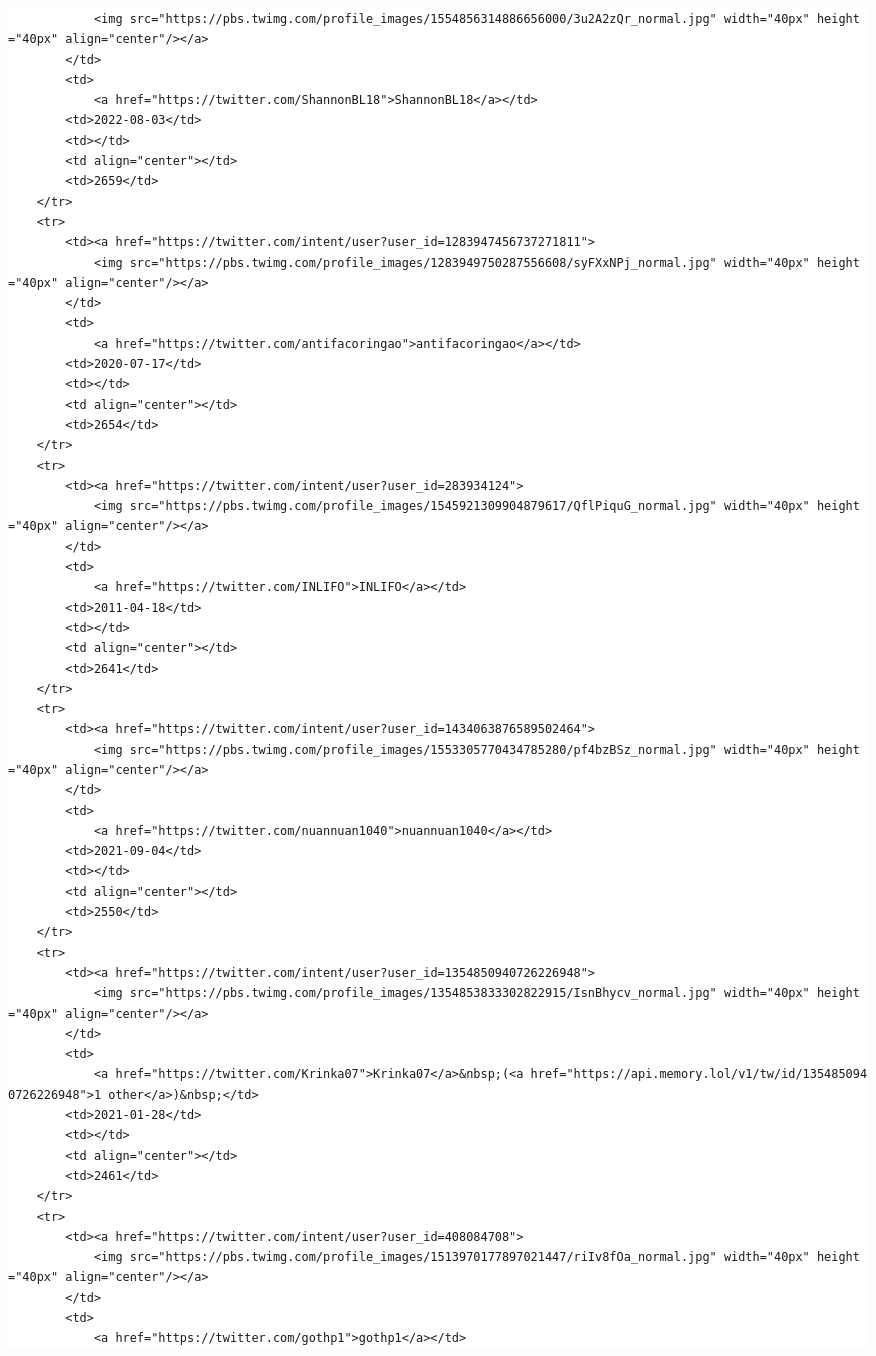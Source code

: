                 <img src="https://pbs.twimg.com/profile_images/1554856314886656000/3u2A2zQr_normal.jpg" width="40px" height="40px" align="center"/></a>
            </td>
            <td>
                <a href="https://twitter.com/ShannonBL18">ShannonBL18</a></td>
            <td>2022-08-03</td>
            <td></td>
            <td align="center"></td>
            <td>2659</td>
        </tr>
        <tr>
            <td><a href="https://twitter.com/intent/user?user_id=1283947456737271811">
                <img src="https://pbs.twimg.com/profile_images/1283949750287556608/syFXxNPj_normal.jpg" width="40px" height="40px" align="center"/></a>
            </td>
            <td>
                <a href="https://twitter.com/antifacoringao">antifacoringao</a></td>
            <td>2020-07-17</td>
            <td></td>
            <td align="center"></td>
            <td>2654</td>
        </tr>
        <tr>
            <td><a href="https://twitter.com/intent/user?user_id=283934124">
                <img src="https://pbs.twimg.com/profile_images/1545921309904879617/QflPiquG_normal.jpg" width="40px" height="40px" align="center"/></a>
            </td>
            <td>
                <a href="https://twitter.com/INLIFO">INLIFO</a></td>
            <td>2011-04-18</td>
            <td></td>
            <td align="center"></td>
            <td>2641</td>
        </tr>
        <tr>
            <td><a href="https://twitter.com/intent/user?user_id=1434063876589502464">
                <img src="https://pbs.twimg.com/profile_images/1553305770434785280/pf4bzBSz_normal.jpg" width="40px" height="40px" align="center"/></a>
            </td>
            <td>
                <a href="https://twitter.com/nuannuan1040">nuannuan1040</a></td>
            <td>2021-09-04</td>
            <td></td>
            <td align="center"></td>
            <td>2550</td>
        </tr>
        <tr>
            <td><a href="https://twitter.com/intent/user?user_id=1354850940726226948">
                <img src="https://pbs.twimg.com/profile_images/1354853833302822915/IsnBhycv_normal.jpg" width="40px" height="40px" align="center"/></a>
            </td>
            <td>
                <a href="https://twitter.com/Krinka07">Krinka07</a>&nbsp;(<a href="https://api.memory.lol/v1/tw/id/1354850940726226948">1 other</a>)&nbsp;</td>
            <td>2021-01-28</td>
            <td></td>
            <td align="center"></td>
            <td>2461</td>
        </tr>
        <tr>
            <td><a href="https://twitter.com/intent/user?user_id=408084708">
                <img src="https://pbs.twimg.com/profile_images/1513970177897021447/riIv8fOa_normal.jpg" width="40px" height="40px" align="center"/></a>
            </td>
            <td>
                <a href="https://twitter.com/gothp1">gothp1</a></td>